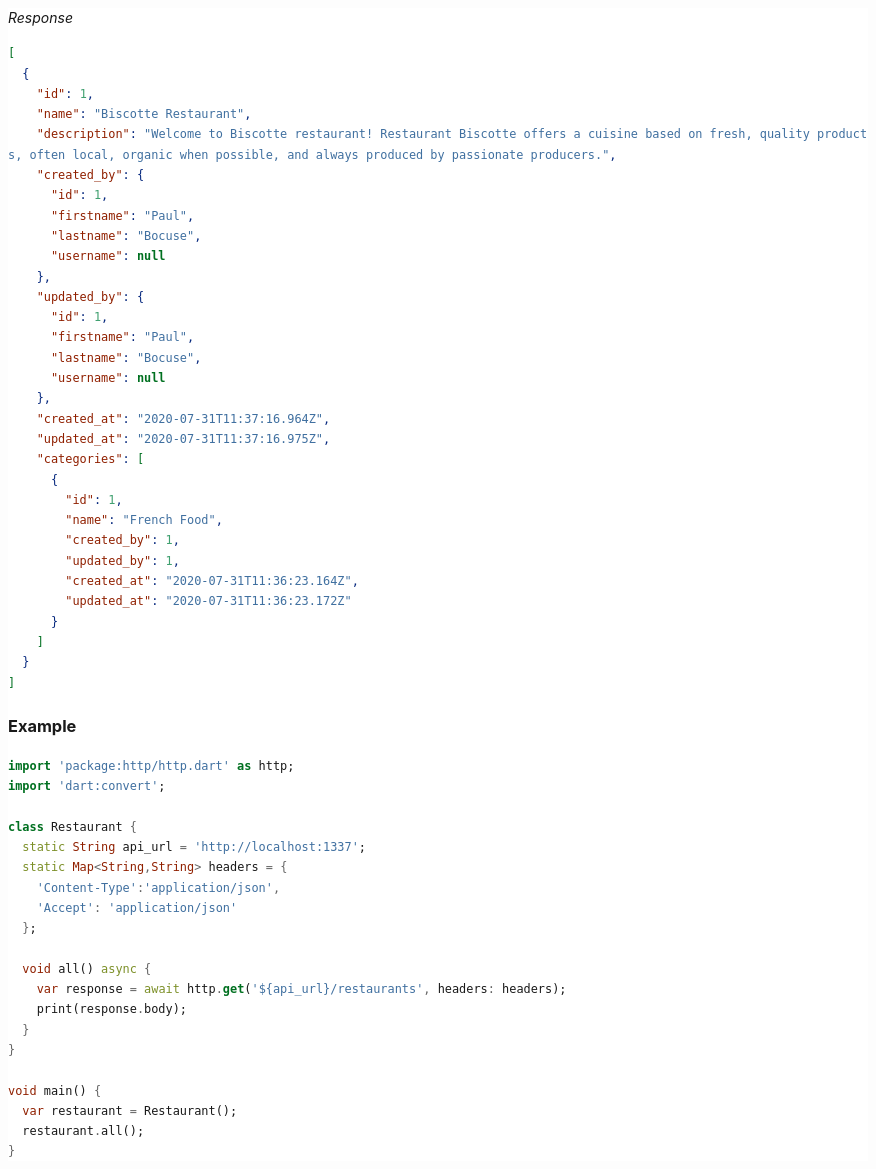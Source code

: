 _Response_

```json
[
  {
    "id": 1,
    "name": "Biscotte Restaurant",
    "description": "Welcome to Biscotte restaurant! Restaurant Biscotte offers a cuisine based on fresh, quality products, often local, organic when possible, and always produced by passionate producers.",
    "created_by": {
      "id": 1,
      "firstname": "Paul",
      "lastname": "Bocuse",
      "username": null
    },
    "updated_by": {
      "id": 1,
      "firstname": "Paul",
      "lastname": "Bocuse",
      "username": null
    },
    "created_at": "2020-07-31T11:37:16.964Z",
    "updated_at": "2020-07-31T11:37:16.975Z",
    "categories": [
      {
        "id": 1,
        "name": "French Food",
        "created_by": 1,
        "updated_by": 1,
        "created_at": "2020-07-31T11:36:23.164Z",
        "updated_at": "2020-07-31T11:36:23.172Z"
      }
    ]
  }
]
```

### Example

```dart
import 'package:http/http.dart' as http;
import 'dart:convert';

class Restaurant {
  static String api_url = 'http://localhost:1337';
  static Map<String,String> headers = {
    'Content-Type':'application/json',
    'Accept': 'application/json'
  };

  void all() async {
    var response = await http.get('${api_url}/restaurants', headers: headers);
    print(response.body);
  }
}

void main() {
  var restaurant = Restaurant();
  restaurant.all();
}
```
